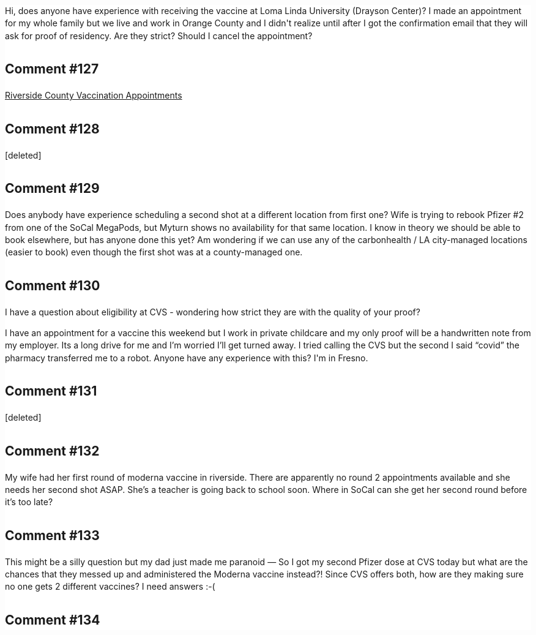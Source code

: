 
Hi, does anyone have experience with receiving the vaccine at Loma Linda University (Drayson Center)? I made an appointment for my whole family but we live and work in Orange County and I didn't realize until after I got the confirmation email that they will ask for proof of residency. Are they strict? Should I cancel the appointment?
## Comment #127


[Riverside County Vaccination Appointments](https://www.rivcoph.org/COVID-19-Vaccine)
## Comment #128


[deleted]
## Comment #129


Does anybody have experience scheduling a second shot at a different location from first one? Wife is trying to rebook Pfizer #2 from one of the SoCal MegaPods, but Myturn shows no availability for that same location. I know in theory we should be able to book elsewhere, but has anyone done this yet? Am wondering if we can use any of the carbonhealth / LA city-managed locations (easier to book) even though the first shot was at a county-managed one.
## Comment #130


I have a question about eligibility at CVS - wondering how strict they are with the quality of your proof?

I have an appointment for a vaccine this weekend but I work in private childcare and my only proof will be a handwritten note from my employer. Its a long drive for me and I’m worried I’ll get turned away. I tried calling the CVS but the second I said “covid” the pharmacy transferred me to a robot. Anyone have any experience with this? I'm in Fresno.
## Comment #131


[deleted]
## Comment #132


My wife had her first round of moderna vaccine in riverside. There are apparently no round 2 appointments available and she needs her second shot ASAP. She’s a teacher is going back to school soon. Where in SoCal can she get her second round before it’s too late?
## Comment #133


This might be a silly question but my dad just made me paranoid — So I got my second Pfizer dose at CVS today but what are the chances that they messed up and administered the Moderna vaccine instead?! Since CVS offers both, how are they making sure no one gets 2 different vaccines? I need answers :-(
## Comment #134
